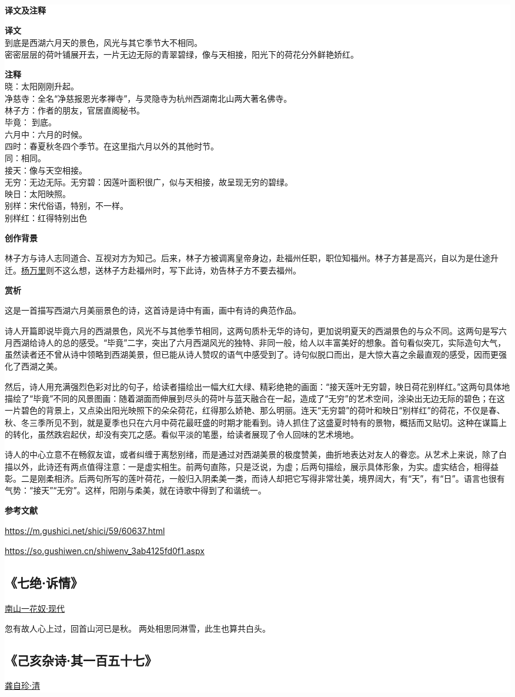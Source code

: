 **译文及注释**

**译文**  
到底是西湖六月天的景色，风光与其它季节大不相同。  
密密层层的荷叶铺展开去，一片无边无际的青翠碧绿，像与天相接，阳光下的荷花分外鲜艳娇红。

**注释**  
晓：太阳刚刚升起。  
净慈寺：全名“净慈报恩光孝禅寺”，与灵隐寺为杭州西湖南北山两大著名佛寺。  
林子方：作者的朋友，官居直阁秘书。  
毕竟： 到底。  
六月中：六月的时候。  
四时：春夏秋冬四个季节。在这里指六月以外的其他时节。  
同：相同。  
接天：像与天空相接。  
无穷：无边无际。无穷碧：因莲叶面积很广，似与天相接，故呈现无穷的碧绿。  
映日：太阳映照。  
别样：宋代俗语，特别，不一样。  
别样红：红得特别出色

**创作背景**

林子方与诗人志同道合、互视对方为知己。后来，林子方被调离皇帝身边，赴福州任职，职位知福州。林子方甚是高兴，自以为是仕途升迁。[杨万里](https://so.gushiwen.cn/authorv_677ad0bb97e7.aspx)则不这么想，送林子方赴福州时，写下此诗，劝告林子方不要去福州。

**赏析**

这是一首描写西湖六月美丽景色的诗，这首诗是诗中有画，画中有诗的典范作品。

诗人开篇即说毕竟六月的西湖景色，风光不与其他季节相同，这两句质朴无华的诗句，更加说明夏天的西湖景色的与众不同。这两句是写六月西湖给诗人的总的感受。“毕竟”二字，突出了六月西湖风光的独特、非同一般，给人以丰富美好的想象。首句看似突兀，实际造句大气，虽然读者还不曾从诗中领略到西湖美景，但已能从诗人赞叹的语气中感受到了。诗句似脱口而出，是大惊大喜之余最直观的感受，因而更强化了西湖之美。

然后，诗人用充满强烈色彩对比的句子，给读者描绘出一幅大红大绿、精彩绝艳的画面：“接天莲叶无穷碧，映日荷花别样红。”这两句具体地描绘了“毕竟”不同的风景图画：随着湖面而伸展到尽头的荷叶与蓝天融合在一起，造成了“无穷”的艺术空间，涂染出无边无际的碧色；在这一片碧色的背景上，又点染出阳光映照下的朵朵荷花，红得那么娇艳、那么明丽。连天“无穷碧”的荷叶和映日“别样红”的荷花，不仅是春、秋、冬三季所见不到，就是夏季也只在六月中荷花最旺盛的时期才能看到。诗人抓住了这盛夏时特有的景物，概括而又贴切。这种在谋篇上的转化，虽然跌宕起伏，却没有突兀之感。看似平淡的笔墨，给读者展现了令人回味的艺术境地。

诗人的中心立意不在畅叙友谊，或者纠缠于离愁别绪，而是通过对西湖美景的极度赞美，曲折地表达对友人的眷恋。从艺术上来说，除了白描以外，此诗还有两点值得注意：一是虚实相生。前两句直陈，只是泛说，为虚；后两句描绘，展示具体形象，为实。虚实结合，相得益彰。二是刚柔相济。后两句所写的莲叶荷花，一般归入阴柔美一类，而诗人却把它写得非常壮美，境界阔大，有“天”，有“日”。语言也很有气势：“接天”“无穷”。这样，阳刚与柔美，就在诗歌中得到了和谐统一。

**参考文献**

https://m.gushici.net/shici/59/60637.html

https://so.gushiwen.cn/shiwenv_3ab4125fd0f1.aspx

## 《七绝·诉情》

[南山一花奴·现代](2%20Aera/人物/现代/南山一花奴·现代.md)

忽有故人心上过，回首山河已是秋。
两处相思同淋雪，此生也算共白头。

## 《己亥杂诗·其一百五十七》

[龚自珍·清](2%20Aera/人物/古代/龚自珍·清.md)
